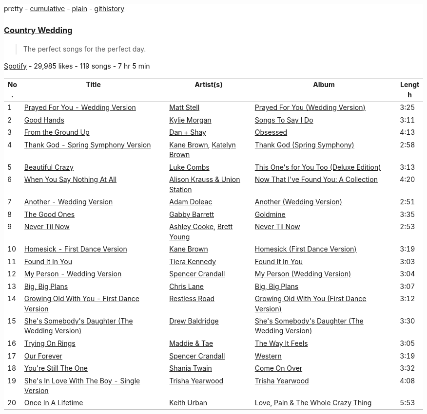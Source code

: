 pretty - [cumulative](/playlists/cumulative/37i9dQZF1DX3qS3zyciZpU.md) - [plain](/playlists/plain/37i9dQZF1DX3qS3zyciZpU) - [githistory](https://github.githistory.xyz/mackorone/spotify-playlist-archive/blob/main/playlists/plain/37i9dQZF1DX3qS3zyciZpU)

### [Country Wedding](https://open.spotify.com/playlist/37i9dQZF1DX3qS3zyciZpU)

> The perfect songs for the perfect day.

[Spotify](https://open.spotify.com/user/spotify) - 29,985 likes - 119 songs - 7 hr 5 min

| No. | Title | Artist(s) | Album | Length |
|---|---|---|---|---|
| 1 | [Prayed For You \- Wedding Version](https://open.spotify.com/track/3nxrXt836ZmhwhOj3bwtNX) | [Matt Stell](https://open.spotify.com/artist/7EekKnlf2HwNaLLpL9Cpgy) | [Prayed For You \(Wedding Version\)](https://open.spotify.com/album/3vgVNPJsnHUqaLVrNpHSdO) | 3:25 |
| 2 | [Good Hands](https://open.spotify.com/track/0I0n6PPuCvv1eKbrqoChWo) | [Kylie Morgan](https://open.spotify.com/artist/3g2yaL04Uapb5fxmwsUZgV) | [Songs To Say I Do](https://open.spotify.com/album/4vcvwOb5E3T0yinvnoiDdQ) | 3:11 |
| 3 | [From the Ground Up](https://open.spotify.com/track/0lQJBl9YEsoMtE8D4yTE9g) | [Dan + Shay](https://open.spotify.com/artist/7z5WFjZAIYejWy0NI5lv4T) | [Obsessed](https://open.spotify.com/album/4rQa0t2qWm1MNPy7DNEUHB) | 4:13 |
| 4 | [Thank God \- Spring Symphony Version](https://open.spotify.com/track/2CzAe7ylQsfXOfoXsDBz1j) | [Kane Brown](https://open.spotify.com/artist/3oSJ7TBVCWMDMiYjXNiCKE), [Katelyn Brown](https://open.spotify.com/artist/2GB8NPGTvSHk3KwmxtVvaB) | [Thank God \(Spring Symphony\)](https://open.spotify.com/album/0bSNBgP3AY4VucE43PkThx) | 2:58 |
| 5 | [Beautiful Crazy](https://open.spotify.com/track/2rxQMGVafnNaRaXlRMWPde) | [Luke Combs](https://open.spotify.com/artist/718COspgdWOnwOFpJHRZHS) | [This One's for You Too \(Deluxe Edition\)](https://open.spotify.com/album/53Oa5Bu0UTU8o8qCTaHKoz) | 3:13 |
| 6 | [When You Say Nothing At All](https://open.spotify.com/track/6HveTIMynTMzTc5L0TcS20) | [Alison Krauss & Union Station](https://open.spotify.com/artist/0OTnx2X2FDXeewcm72lavT) | [Now That I've Found You: A Collection](https://open.spotify.com/album/32y7QMTFfQC3ZZB3rb2RFs) | 4:20 |
| 7 | [Another \- Wedding Version](https://open.spotify.com/track/3pF8tbhwVEqpef7RJkFUtK) | [Adam Doleac](https://open.spotify.com/artist/4NsVVzuaZGk4aya8Pyacew) | [Another \(Wedding Version\)](https://open.spotify.com/album/4RTl5pDygFl1McoNT4AkMd) | 2:51 |
| 8 | [The Good Ones](https://open.spotify.com/track/3hLuHKzG1cmlRpq53ZVWd8) | [Gabby Barrett](https://open.spotify.com/artist/6Iz3eq2aQGFf7TbGT2iahL) | [Goldmine](https://open.spotify.com/album/4Iqfx63CZhFGGIHiAvLxXY) | 3:35 |
| 9 | [Never Til Now](https://open.spotify.com/track/1Qkrd9bYIgyTbZrYgDWiBe) | [Ashley Cooke](https://open.spotify.com/artist/2qwXeRk8VBAegbUnf3xdyi), [Brett Young](https://open.spotify.com/artist/0fiWOxhsBsQQvFDtxUQWo0) | [Never Til Now](https://open.spotify.com/album/1R63WizerBkcwtE351ynBq) | 2:53 |
| 10 | [Homesick \- First Dance Version](https://open.spotify.com/track/3HYv1gHftILRE4tJwAqUgn) | [Kane Brown](https://open.spotify.com/artist/3oSJ7TBVCWMDMiYjXNiCKE) | [Homesick \(First Dance Version\)](https://open.spotify.com/album/69JUVF4JUwAu5fuvmie1l7) | 3:19 |
| 11 | [Found It In You](https://open.spotify.com/track/35zkYE4siFuNCJgcbI1nlt) | [Tiera Kennedy](https://open.spotify.com/artist/26VEPCGAYB9OClQodb0OR1) | [Found It In You](https://open.spotify.com/album/2VFCN1WQ0qPZydQY2E2YnI) | 3:03 |
| 12 | [My Person \- Wedding Version](https://open.spotify.com/track/748Cc4tDYwg5m2EWHaWv5k) | [Spencer Crandall](https://open.spotify.com/artist/6to2NJmRWY1h7rLU4c9TyG) | [My Person \(Wedding Version\)](https://open.spotify.com/album/6mNdjdeJhls3CHUYYgeDYV) | 3:04 |
| 13 | [Big, Big Plans](https://open.spotify.com/track/7yNJCsUH3tXlpQiHSsAc5l) | [Chris Lane](https://open.spotify.com/artist/68abRTdO4meYReMWHvBYb0) | [Big, Big Plans](https://open.spotify.com/album/7xVbpLEzt8IQn82IBSMPzu) | 3:07 |
| 14 | [Growing Old With You \- First Dance Version](https://open.spotify.com/track/1qVLRuFLEzl2hcC6lqLMuf) | [Restless Road](https://open.spotify.com/artist/5XLWHp9tjK7PWm7SMcvo2q) | [Growing Old With You \(First Dance Version\)](https://open.spotify.com/album/5QANlPt4pDrn3MFfaQKyZD) | 3:12 |
| 15 | [She's Somebody's Daughter \(The Wedding Version\)](https://open.spotify.com/track/6gSZX6W69nGvEBzlvfvvz2) | [Drew Baldridge](https://open.spotify.com/artist/08qaG5crPMPF7i0h2wORk5) | [She's Somebody's Daughter \(The Wedding Version\)](https://open.spotify.com/album/2gofZasmvwfD1dkgQPORTW) | 3:30 |
| 16 | [Trying On Rings](https://open.spotify.com/track/6wQD4iISZv9AGTumgB6MMl) | [Maddie & Tae](https://open.spotify.com/artist/34bhyY8jfKez7uKakMfy4y) | [The Way It Feels](https://open.spotify.com/album/1HixYJpe6AJWGDpEbb7ZuE) | 3:05 |
| 17 | [Our Forever](https://open.spotify.com/track/3fq5h4eWQNP3fBqXZRyC5F) | [Spencer Crandall](https://open.spotify.com/artist/6to2NJmRWY1h7rLU4c9TyG) | [Western](https://open.spotify.com/album/5CbbfVTtYGmnVn6rLrgklf) | 3:19 |
| 18 | [You're Still The One](https://open.spotify.com/track/1wb4P4F0sxAQ2KXrRvsx6n) | [Shania Twain](https://open.spotify.com/artist/5e4Dhzv426EvQe3aDb64jL) | [Come On Over](https://open.spotify.com/album/4UMe0Ods7kygK6OISasZe9) | 3:32 |
| 19 | [She's In Love With The Boy \- Single Version](https://open.spotify.com/track/2ulBBx6YQ3qY3ci34RadtN) | [Trisha Yearwood](https://open.spotify.com/artist/3XlIhgydjvC4EniPFZT20j) | [Trisha Yearwood](https://open.spotify.com/album/6US5XlX7w7nL9pRE0F5jeI) | 4:08 |
| 20 | [Once In A Lifetime](https://open.spotify.com/track/10TLpTjjLKcpBN6kayS0mI) | [Keith Urban](https://open.spotify.com/artist/0u2FHSq3ln94y5Q57xazwf) | [Love, Pain & The Whole Crazy Thing](https://open.spotify.com/album/4sTNnZi0xkMIaFs8tT96fl) | 5:53 |
